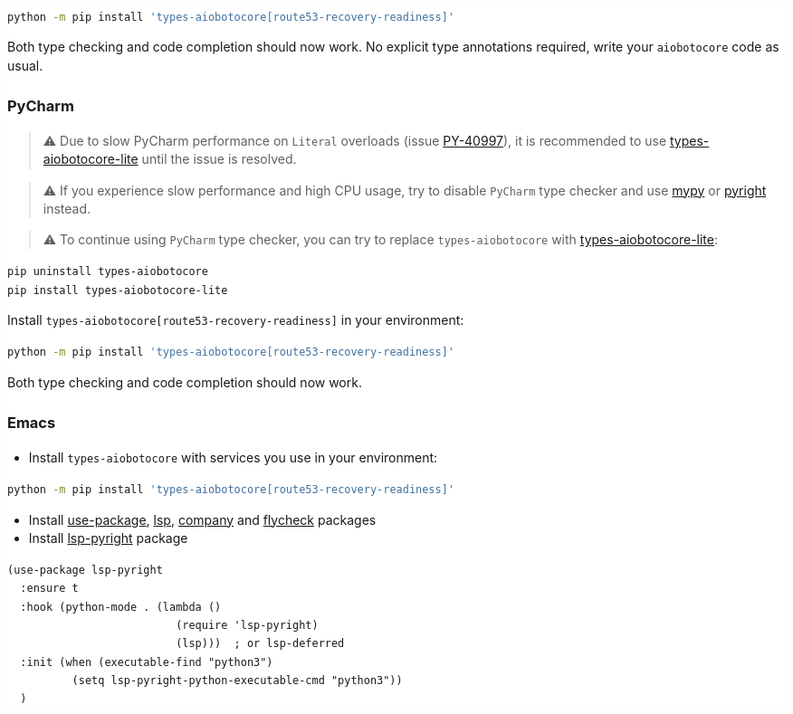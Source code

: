 ```bash
python -m pip install 'types-aiobotocore[route53-recovery-readiness]'
```

Both type checking and code completion should now work. No explicit type
annotations required, write your `aiobotocore` code as usual.

<a id="pycharm"></a>

### PyCharm

> ⚠️ Due to slow PyCharm performance on `Literal` overloads (issue
> [PY-40997](https://youtrack.jetbrains.com/issue/PY-40997)), it is recommended
> to use
> [types-aiobotocore-lite](https://pypi.org/project/types-aiobotocore-lite/)
> until the issue is resolved.

> ⚠️ If you experience slow performance and high CPU usage, try to disable
> `PyCharm` type checker and use [mypy](https://github.com/python/mypy) or
> [pyright](https://github.com/microsoft/pyright) instead.

> ⚠️ To continue using `PyCharm` type checker, you can try to replace
> `types-aiobotocore` with
> [types-aiobotocore-lite](https://pypi.org/project/types-aiobotocore-lite/):

```bash
pip uninstall types-aiobotocore
pip install types-aiobotocore-lite
```

Install `types-aiobotocore[route53-recovery-readiness]` in your environment:

```bash
python -m pip install 'types-aiobotocore[route53-recovery-readiness]'
```

Both type checking and code completion should now work.

<a id="emacs"></a>

### Emacs

- Install `types-aiobotocore` with services you use in your environment:

```bash
python -m pip install 'types-aiobotocore[route53-recovery-readiness]'
```

- Install [use-package](https://github.com/jwiegley/use-package),
  [lsp](https://github.com/emacs-lsp/lsp-mode/),
  [company](https://github.com/company-mode/company-mode) and
  [flycheck](https://github.com/flycheck/flycheck) packages
- Install [lsp-pyright](https://github.com/emacs-lsp/lsp-pyright) package

```elisp
(use-package lsp-pyright
  :ensure t
  :hook (python-mode . (lambda ()
                          (require 'lsp-pyright)
                          (lsp)))  ; or lsp-deferred
  :init (when (executable-find "python3")
          (setq lsp-pyright-python-executable-cmd "python3"))
  )
```
